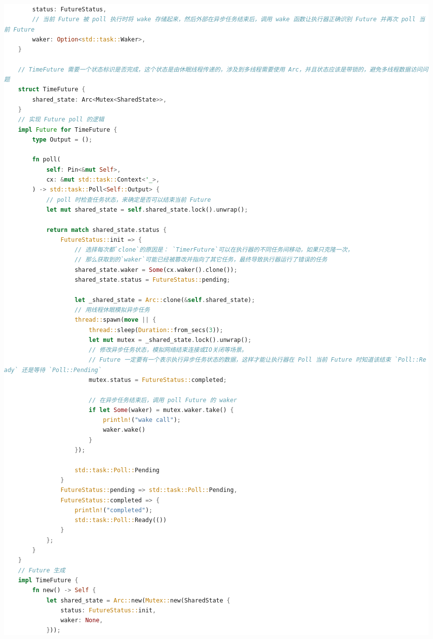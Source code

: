 ```rust
        status: FutureStatus,
        // 当前 Future 被 poll 执行时将 wake 存储起来，然后外部在异步任务结束后，调用 wake 函数让执行器正确识别 Future 并再次 poll 当前 Future
        waker: Option<std::task::Waker>,
    }

    // TimeFuture 需要一个状态标识是否完成，这个状态是由休眠线程传递的，涉及到多线程需要使用 Arc，并且状态应该是带锁的，避免多线程数据访问问题
    struct TimeFuture {
        shared_state: Arc<Mutex<SharedState>>,
    }
    // 实现 Future poll 的逻辑
    impl Future for TimeFuture {
        type Output = ();

        fn poll(
            self: Pin<&mut Self>,
            cx: &mut std::task::Context<'_>,
        ) -> std::task::Poll<Self::Output> {
            // poll 时检查任务状态，来确定是否可以结束当前 Future
            let mut shared_state = self.shared_state.lock().unwrap();

            return match shared_state.status {
                FutureStatus::init => {
                    // 选择每次都`clone`的原因是： `TimerFuture`可以在执行器的不同任务间移动，如果只克隆一次，
                    // 那么获取到的`waker`可能已经被篡改并指向了其它任务，最终导致执行器运行了错误的任务
                    shared_state.waker = Some(cx.waker().clone());
                    shared_state.status = FutureStatus::pending;

                    let _shared_state = Arc::clone(&self.shared_state);
                    // 用线程休眠模拟异步任务
                    thread::spawn(move || {
                        thread::sleep(Duration::from_secs(3));
                        let mut mutex = _shared_state.lock().unwrap();
                        // 修改异步任务状态，模拟网络结束连接或IO关闭等场景。
                        // Future 一定要有一个表示执行异步任务状态的数据，这样才能让执行器在 Poll 当前 Future 时知道该结束 `Poll::Ready` 还是等待 `Poll::Pending`
                        mutex.status = FutureStatus::completed;

                        // 在异步任务结束后，调用 poll Future 的 waker
                        if let Some(waker) = mutex.waker.take() {
                            println!("wake call");
                            waker.wake()
                        }
                    });

                    std::task::Poll::Pending
                }
                FutureStatus::pending => std::task::Poll::Pending,
                FutureStatus::completed => {
                    println!("completed");
                    std::task::Poll::Ready(())
                }
            };
        }
    }
    // Future 生成
    impl TimeFuture {
        fn new() -> Self {
            let shared_state = Arc::new(Mutex::new(SharedState {
                status: FutureStatus::init,
                waker: None,
            }));

```